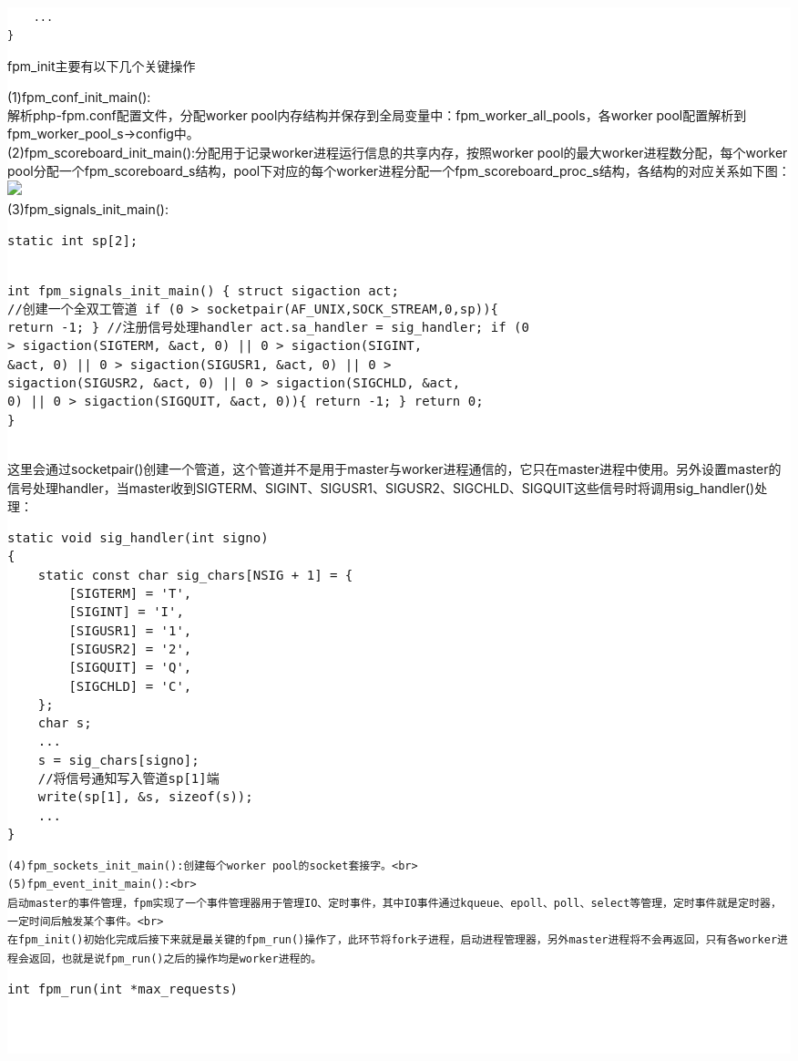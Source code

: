 		...
	}
fpm_init主要有以下几个关键操作<br>
<p>
	(1)fpm_conf_init_main():<br>
	解析php-fpm.conf配置文件，分配worker pool内存结构并保存到全局变量中：fpm_worker_all_pools，各worker pool配置解析到fpm_worker_pool_s->config中。<br>
	(2)fpm_scoreboard_init_main():分配用于记录worker进程运行信息的共享内存，按照worker pool的最大worker进程数分配，每个worker pool分配一个fpm_scoreboard_s结构，pool下对应的每个worker进程分配一个fpm_scoreboard_proc_s结构，各结构的对应关系如下图：<br>
	<img src="/img/worker_pool_struct.png"><br>
	(3)fpm_signals_init_main():<br>
<pre>
static int sp[2];

int fpm_signals_init_main()
{
	struct sigaction act;
	//创建一个全双工管道
	if (0 > socketpair(AF_UNIX,SOCK_STREAM,0,sp)){
		return -1;
	}
	//注册信号处理handler
	act.sa_handler = sig_handler;
	if (0 > sigaction(SIGTERM, &act, 0) 	||
		0 > sigaction(SIGINT, &act, 0) 	||
		0 > sigaction(SIGUSR1, &act, 0) ||
		0 > sigaction(SIGUSR2, &act, 0) ||
		0 > sigaction(SIGCHLD, &act, 0) ||
		0 > sigaction(SIGQUIT, &act, 0)){
		return -1;
	}
	return 0;
}		
</pre>
	这里会通过socketpair()创建一个管道，这个管道并不是用于master与worker进程通信的，它只在master进程中使用。另外设置master的信号处理handler，当master收到SIGTERM、SIGINT、SIGUSR1、SIGUSR2、SIGCHLD、SIGQUIT这些信号时将调用sig_handler()处理：
<pre>
static void sig_handler(int signo)
{
	static const char sig_chars[NSIG + 1] = {
		[SIGTERM] = 'T',
		[SIGINT] = 'I',
		[SIGUSR1] = '1',
		[SIGUSR2] = '2',
		[SIGQUIT] = 'Q',
		[SIGCHLD] = 'C',
	};
	char s;
	...
	s = sig_chars[signo];
	//将信号通知写入管道sp[1]端
	write(sp[1], &s, sizeof(s));
	...
}
</pre>
	(4)fpm_sockets_init_main():创建每个worker pool的socket套接字。<br>
	(5)fpm_event_init_main():<br>
	启动master的事件管理，fpm实现了一个事件管理器用于管理IO、定时事件，其中IO事件通过kqueue、epoll、poll、select等管理，定时事件就是定时器，一定时间后触发某个事件。<br>
	在fpm_init()初始化完成后接下来就是最关键的fpm_run()操作了，此环节将fork子进程，启动进程管理器，另外master进程将不会再返回，只有各worker进程会返回，也就是说fpm_run()之后的操作均是worker进程的。
<pre>
int fpm_run(int *max_requests)